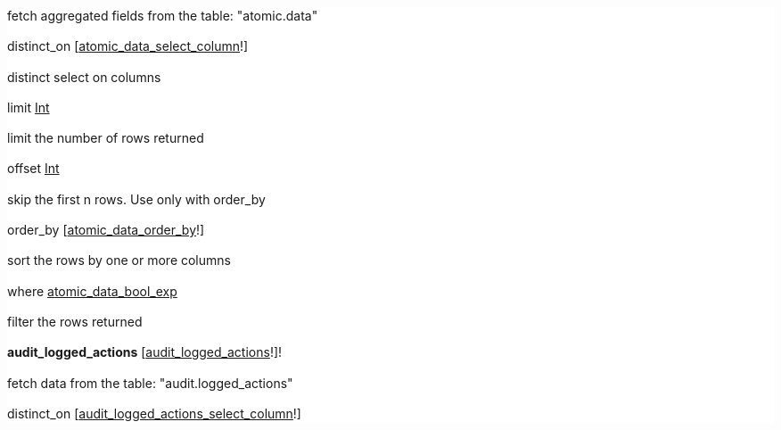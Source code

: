 fetch aggregated fields from the table: "atomic.data"

</td>
</tr>
<tr>
<td colspan="2" align="right" valign="top">distinct_on</td>
<td valign="top">[<a href="#atomic_data_select_column">atomic_data_select_column</a>!]</td>
<td>

distinct select on columns

</td>
</tr>
<tr>
<td colspan="2" align="right" valign="top">limit</td>
<td valign="top"><a href="#int">Int</a></td>
<td>

limit the number of rows returned

</td>
</tr>
<tr>
<td colspan="2" align="right" valign="top">offset</td>
<td valign="top"><a href="#int">Int</a></td>
<td>

skip the first n rows. Use only with order_by

</td>
</tr>
<tr>
<td colspan="2" align="right" valign="top">order_by</td>
<td valign="top">[<a href="#atomic_data_order_by">atomic_data_order_by</a>!]</td>
<td>

sort the rows by one or more columns

</td>
</tr>
<tr>
<td colspan="2" align="right" valign="top">where</td>
<td valign="top"><a href="#atomic_data_bool_exp">atomic_data_bool_exp</a></td>
<td>

filter the rows returned

</td>
</tr>
<tr>
<td colspan="2" valign="top"><strong>audit_logged_actions</strong></td>
<td valign="top">[<a href="#audit_logged_actions">audit_logged_actions</a>!]!</td>
<td>

fetch data from the table: "audit.logged_actions"

</td>
</tr>
<tr>
<td colspan="2" align="right" valign="top">distinct_on</td>
<td valign="top">[<a href="#audit_logged_actions_select_column">audit_logged_actions_select_column</a>!]</td>
<td>
